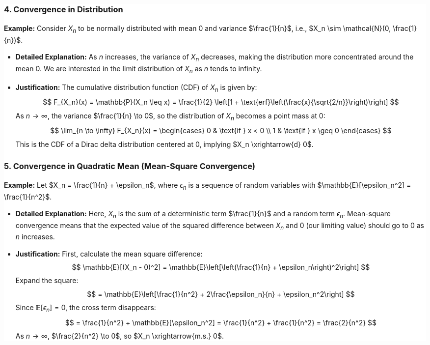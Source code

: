 ### 4. **Convergence in Distribution**

**Example:**
Consider $X_n$ to be normally distributed with mean $0$ and variance $\frac{1}{n}$, i.e., $X_n \sim \mathcal{N}(0, \frac{1}{n})$.

- **Detailed Explanation:** 
As $n$ increases, the variance of $X_n$ decreases, making the distribution more concentrated around the mean $0$. We are interested in the limit distribution of $X_n$ as $n$ tends to infinity.

- **Justification:** 
The cumulative distribution function (CDF) of $X_n$ is given by:
$$
F_{X_n}(x) = \mathbb{P}(X_n \leq x) = \frac{1}{2} \left[1 + \text{erf}\left(\frac{x}{\sqrt{2/n}}\right)\right]
$$
As $n \to \infty$, the variance $\frac{1}{n} \to 0$, so the distribution of $X_n$ becomes a point mass at 0:
$$
\lim_{n \to \infty} F_{X_n}(x) = 
\begin{cases} 
0 & \text{if } x < 0 \\
1 & \text{if } x \geq 0
\end{cases}
$$
This is the CDF of a Dirac delta distribution centered at 0, implying $X_n \xrightarrow{d} 0$.

### 5. **Convergence in Quadratic Mean (Mean-Square Convergence)**

**Example:**
Let $X_n = \frac{1}{n} + \epsilon_n$, where $\epsilon_n$ is a sequence of random variables with $\mathbb{E}[\epsilon_n^2] = \frac{1}{n^2}$.

- **Detailed Explanation:** 
Here, $X_n$ is the sum of a deterministic term $\frac{1}{n}$ and a random term $\epsilon_n$. Mean-square convergence means that the expected value of the squared difference between $X_n$ and 0 (our limiting value) should go to 0 as $n$ increases.

- **Justification:** 
First, calculate the mean square difference:
$$
\mathbb{E}[(X_n - 0)^2] = \mathbb{E}\left[\left(\frac{1}{n} + \epsilon_n\right)^2\right]
$$
Expand the square:
$$
= \mathbb{E}\left[\frac{1}{n^2} + 2\frac{\epsilon_n}{n} + \epsilon_n^2\right]
$$
Since $\mathbb{E}[\epsilon_n] = 0$, the cross term disappears:
$$
= \frac{1}{n^2} + \mathbb{E}[\epsilon_n^2] = \frac{1}{n^2} + \frac{1}{n^2} = \frac{2}{n^2}
$$
As $n \to \infty$, $\frac{2}{n^2} \to 0$, so $X_n \xrightarrow{m.s.} 0$.
